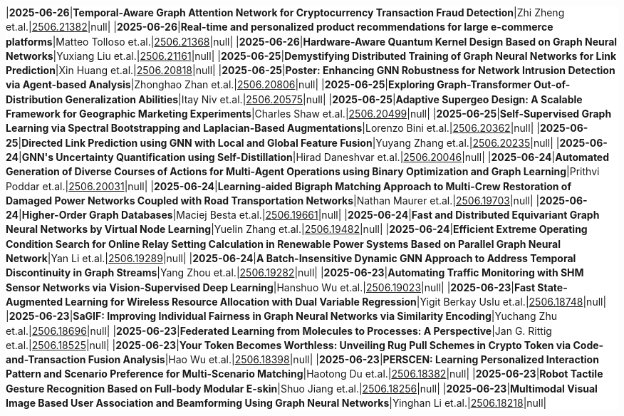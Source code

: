 |**2025-06-26**|**Temporal-Aware Graph Attention Network for Cryptocurrency Transaction Fraud Detection**|Zhi Zheng et.al.|[2506.21382](http://arxiv.org/abs/2506.21382)|null|
|**2025-06-26**|**Real-time and personalized product recommendations for large e-commerce platforms**|Matteo Tolloso et.al.|[2506.21368](http://arxiv.org/abs/2506.21368)|null|
|**2025-06-26**|**Hardware-Aware Quantum Kernel Design Based on Graph Neural Networks**|Yuxiang Liu et.al.|[2506.21161](http://arxiv.org/abs/2506.21161)|null|
|**2025-06-25**|**Demystifying Distributed Training of Graph Neural Networks for Link Prediction**|Xin Huang et.al.|[2506.20818](http://arxiv.org/abs/2506.20818)|null|
|**2025-06-25**|**Poster: Enhancing GNN Robustness for Network Intrusion Detection via Agent-based Analysis**|Zhonghao Zhan et.al.|[2506.20806](http://arxiv.org/abs/2506.20806)|null|
|**2025-06-25**|**Exploring Graph-Transformer Out-of-Distribution Generalization Abilities**|Itay Niv et.al.|[2506.20575](http://arxiv.org/abs/2506.20575)|null|
|**2025-06-25**|**Adaptive Supergeo Design: A Scalable Framework for Geographic Marketing Experiments**|Charles Shaw et.al.|[2506.20499](http://arxiv.org/abs/2506.20499)|null|
|**2025-06-25**|**Self-Supervised Graph Learning via Spectral Bootstrapping and Laplacian-Based Augmentations**|Lorenzo Bini et.al.|[2506.20362](http://arxiv.org/abs/2506.20362)|null|
|**2025-06-25**|**Directed Link Prediction using GNN with Local and Global Feature Fusion**|Yuyang Zhang et.al.|[2506.20235](http://arxiv.org/abs/2506.20235)|null|
|**2025-06-24**|**GNN's Uncertainty Quantification using Self-Distillation**|Hirad Daneshvar et.al.|[2506.20046](http://arxiv.org/abs/2506.20046)|null|
|**2025-06-24**|**Automated Generation of Diverse Courses of Actions for Multi-Agent Operations using Binary Optimization and Graph Learning**|Prithvi Poddar et.al.|[2506.20031](http://arxiv.org/abs/2506.20031)|null|
|**2025-06-24**|**Learning-aided Bigraph Matching Approach to Multi-Crew Restoration of Damaged Power Networks Coupled with Road Transportation Networks**|Nathan Maurer et.al.|[2506.19703](http://arxiv.org/abs/2506.19703)|null|
|**2025-06-24**|**Higher-Order Graph Databases**|Maciej Besta et.al.|[2506.19661](http://arxiv.org/abs/2506.19661)|null|
|**2025-06-24**|**Fast and Distributed Equivariant Graph Neural Networks by Virtual Node Learning**|Yuelin Zhang et.al.|[2506.19482](http://arxiv.org/abs/2506.19482)|null|
|**2025-06-24**|**Efficient Extreme Operating Condition Search for Online Relay Setting Calculation in Renewable Power Systems Based on Parallel Graph Neural Network**|Yan Li et.al.|[2506.19289](http://arxiv.org/abs/2506.19289)|null|
|**2025-06-24**|**A Batch-Insensitive Dynamic GNN Approach to Address Temporal Discontinuity in Graph Streams**|Yang Zhou et.al.|[2506.19282](http://arxiv.org/abs/2506.19282)|null|
|**2025-06-23**|**Automating Traffic Monitoring with SHM Sensor Networks via Vision-Supervised Deep Learning**|Hanshuo Wu et.al.|[2506.19023](http://arxiv.org/abs/2506.19023)|null|
|**2025-06-23**|**Fast State-Augmented Learning for Wireless Resource Allocation with Dual Variable Regression**|Yigit Berkay Uslu et.al.|[2506.18748](http://arxiv.org/abs/2506.18748)|null|
|**2025-06-23**|**SaGIF: Improving Individual Fairness in Graph Neural Networks via Similarity Encoding**|Yuchang Zhu et.al.|[2506.18696](http://arxiv.org/abs/2506.18696)|null|
|**2025-06-23**|**Federated Learning from Molecules to Processes: A Perspective**|Jan G. Rittig et.al.|[2506.18525](http://arxiv.org/abs/2506.18525)|null|
|**2025-06-23**|**Your Token Becomes Worthless: Unveiling Rug Pull Schemes in Crypto Token via Code-and-Transaction Fusion Analysis**|Hao Wu et.al.|[2506.18398](http://arxiv.org/abs/2506.18398)|null|
|**2025-06-23**|**PERSCEN: Learning Personalized Interaction Pattern and Scenario Preference for Multi-Scenario Matching**|Haotong Du et.al.|[2506.18382](http://arxiv.org/abs/2506.18382)|null|
|**2025-06-23**|**Robot Tactile Gesture Recognition Based on Full-body Modular E-skin**|Shuo Jiang et.al.|[2506.18256](http://arxiv.org/abs/2506.18256)|null|
|**2025-06-23**|**Multimodal Visual Image Based User Association and Beamforming Using Graph Neural Networks**|Yinghan Li et.al.|[2506.18218](http://arxiv.org/abs/2506.18218)|null|

